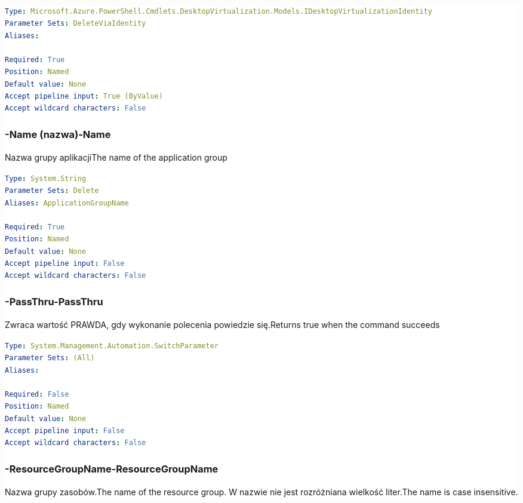 ```yaml
Type: Microsoft.Azure.PowerShell.Cmdlets.DesktopVirtualization.Models.IDesktopVirtualizationIdentity
Parameter Sets: DeleteViaIdentity
Aliases:

Required: True
Position: Named
Default value: None
Accept pipeline input: True (ByValue)
Accept wildcard characters: False
```

### <span data-ttu-id="16b5a-117">-Name (nazwa)</span><span class="sxs-lookup"><span data-stu-id="16b5a-117">-Name</span></span>
<span data-ttu-id="16b5a-118">Nazwa grupy aplikacji</span><span class="sxs-lookup"><span data-stu-id="16b5a-118">The name of the application group</span></span>

```yaml
Type: System.String
Parameter Sets: Delete
Aliases: ApplicationGroupName

Required: True
Position: Named
Default value: None
Accept pipeline input: False
Accept wildcard characters: False
```

### <span data-ttu-id="16b5a-119">-PassThru</span><span class="sxs-lookup"><span data-stu-id="16b5a-119">-PassThru</span></span>
<span data-ttu-id="16b5a-120">Zwraca wartość PRAWDA, gdy wykonanie polecenia powiedzie się.</span><span class="sxs-lookup"><span data-stu-id="16b5a-120">Returns true when the command succeeds</span></span>

```yaml
Type: System.Management.Automation.SwitchParameter
Parameter Sets: (All)
Aliases:

Required: False
Position: Named
Default value: None
Accept pipeline input: False
Accept wildcard characters: False
```

### <span data-ttu-id="16b5a-121">-ResourceGroupName</span><span class="sxs-lookup"><span data-stu-id="16b5a-121">-ResourceGroupName</span></span>
<span data-ttu-id="16b5a-122">Nazwa grupy zasobów.</span><span class="sxs-lookup"><span data-stu-id="16b5a-122">The name of the resource group.</span></span>
<span data-ttu-id="16b5a-123">W nazwie nie jest rozróżniana wielkość liter.</span><span class="sxs-lookup"><span data-stu-id="16b5a-123">The name is case insensitive.</span></span>
